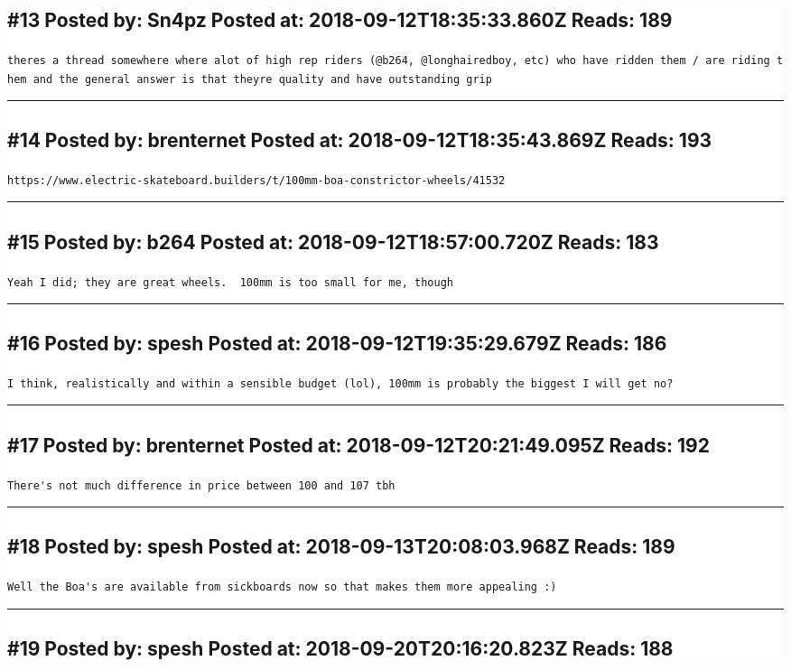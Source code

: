 ## \#13 Posted by: Sn4pz Posted at: 2018-09-12T18:35:33.860Z Reads: 189

```
theres a thread somewhere where alot of high rep riders (@b264, @longhairedboy, etc) who have ridden them / are riding them and the general answer is that theyre quality and have outstanding grip
```

---
## \#14 Posted by: brenternet Posted at: 2018-09-12T18:35:43.869Z Reads: 193

```
https://www.electric-skateboard.builders/t/100mm-boa-constrictor-wheels/41532
```

---
## \#15 Posted by: b264 Posted at: 2018-09-12T18:57:00.720Z Reads: 183

```
Yeah I did; they are great wheels.  100mm is too small for me, though
```

---
## \#16 Posted by: spesh Posted at: 2018-09-12T19:35:29.679Z Reads: 186

```
I think, realistically and within a sensible budget (lol), 100mm is probably the biggest I will get no?
```

---
## \#17 Posted by: brenternet Posted at: 2018-09-12T20:21:49.095Z Reads: 192

```
There's not much difference in price between 100 and 107 tbh
```

---
## \#18 Posted by: spesh Posted at: 2018-09-13T20:08:03.968Z Reads: 189

```
Well the Boa's are available from sickboards now so that makes them more appealing :)
```

---
## \#19 Posted by: spesh Posted at: 2018-09-20T20:16:20.823Z Reads: 188
